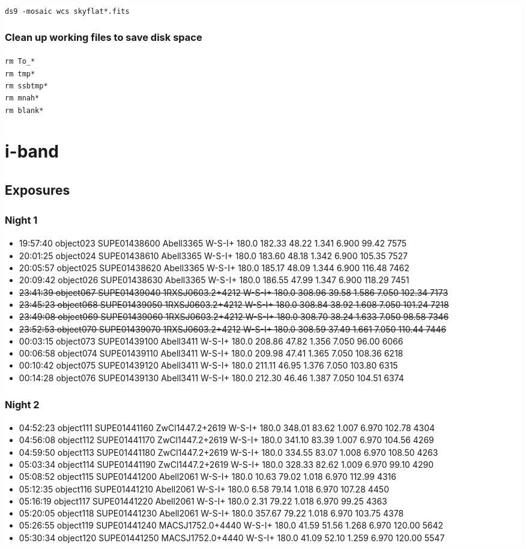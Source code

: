 ```
ds9 -mosaic wcs skyflat*.fits
```
### Clean up working files to save disk space
```
rm To_*
rm tmp*
rm ssbtmp*
rm mnah*
rm blank*
```

# i-band
## Exposures
### Night 1
- 19:57:40  object023  SUPE01438600        Abell3365    W-S-I+   180.0  182.33   48.22  1.341  6.900   99.42   7575
- 20:01:25  object024  SUPE01438610        Abell3365    W-S-I+   180.0  183.60   48.18  1.342  6.900  105.35   7527
- 20:05:57  object025  SUPE01438620        Abell3365    W-S-I+   180.0  185.17   48.09  1.344  6.900  116.48   7462
- 20:09:42  object026  SUPE01438630        Abell3365    W-S-I+   180.0  186.55   47.99  1.347  6.900  118.29   7451
- ~~23:41:39  object067  SUPE01439040  1RXSJ0603.2+4212    W-S-I+   180.0  308.96   39.58  1.586  7.050  102.34   7173~~
- ~~23:45:23  object068  SUPE01439050  1RXSJ0603.2+4212    W-S-I+   180.0  308.84   38.92  1.608  7.050  101.24   7218~~
- ~~23:49:08  object069  SUPE01439060  1RXSJ0603.2+4212    W-S-I+   180.0  308.70   38.24  1.633  7.050   98.58   7346~~
- ~~23:52:53  object070  SUPE01439070  1RXSJ0603.2+4212    W-S-I+   180.0  308.59   37.49  1.661  7.050  110.44   7446~~
- 00:03:15  object073  SUPE01439100        Abell3411    W-S-I+   180.0  208.86   47.82  1.356  7.050   96.00   6066
- 00:06:58  object074  SUPE01439110        Abell3411    W-S-I+   180.0  209.98   47.41  1.365  7.050  108.36   6218
- 00:10:42  object075  SUPE01439120        Abell3411    W-S-I+   180.0  211.11   46.95  1.376  7.050  103.80   6315
- 00:14:28  object076  SUPE01439130        Abell3411    W-S-I+   180.0  212.30   46.46  1.387  7.050  104.51   6374
### Night 2
- 04:52:23  object111  SUPE01441160  ZwCl1447.2+2619    W-S-I+   180.0  348.01   83.62  1.007  6.970  102.78   4304
- 04:56:08  object112  SUPE01441170  ZwCl1447.2+2619    W-S-I+   180.0  341.10   83.39  1.007  6.970  104.56   4269
- 04:59:50  object113  SUPE01441180  ZwCl1447.2+2619    W-S-I+   180.0  334.55   83.07  1.008  6.970  108.50   4263
- 05:03:34  object114  SUPE01441190  ZwCl1447.2+2619    W-S-I+   180.0  328.33   82.62  1.009  6.970   99.10   4290
- 05:08:52  object115  SUPE01441200        Abell2061    W-S-I+   180.0   10.63   79.02  1.018  6.970  112.99   4316
- 05:12:35  object116  SUPE01441210        Abell2061    W-S-I+   180.0    6.58   79.14  1.018  6.970  107.28   4450
- 05:16:19  object117  SUPE01441220        Abell2061    W-S-I+   180.0    2.31   79.22  1.018  6.970   99.25   4363
- 05:20:05  object118  SUPE01441230        Abell2061    W-S-I+   180.0  357.67   79.22  1.018  6.970  103.75   4378
- 05:26:55  object119  SUPE01441240  MACSJ1752.0+4440    W-S-I+   180.0   41.59   51.56  1.268  6.970  120.00   5642
- 05:30:34  object120  SUPE01441250  MACSJ1752.0+4440    W-S-I+   180.0   41.09   52.10  1.259  6.970  120.00   5547